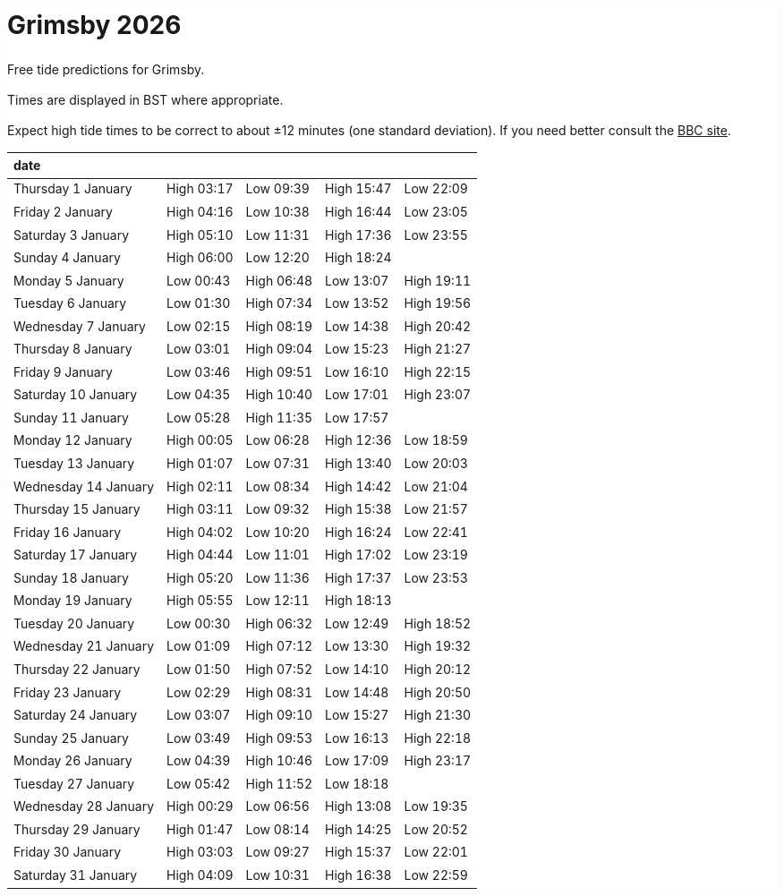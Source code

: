 # Grimsby 2026
Free tide predictions for Grimsby.

Times are displayed in BST where appropriate.

Expect high tide times to be correct to about ±12 minutes (one standard deviation).
If you need better consult the [BBC site](https://www.bbc.co.uk/weather/coast-and-sea/tide-tables).

| date |   |   |   |   |
|:-----|---|---|---|---|
| Thursday 1 January | High 03:17 | Low 09:39 | High 15:47 | Low 22:09 | 
| Friday 2 January | High 04:16 | Low 10:38 | High 16:44 | Low 23:05 | 
| Saturday 3 January | High 05:10 | Low 11:31 | High 17:36 | Low 23:55 | 
| Sunday 4 January | High 06:00 | Low 12:20 | High 18:24 |  | 
| Monday 5 January | Low 00:43 | High 06:48 | Low 13:07 | High 19:11 | 
| Tuesday 6 January | Low 01:30 | High 07:34 | Low 13:52 | High 19:56 | 
| Wednesday 7 January | Low 02:15 | High 08:19 | Low 14:38 | High 20:42 | 
| Thursday 8 January | Low 03:01 | High 09:04 | Low 15:23 | High 21:27 | 
| Friday 9 January | Low 03:46 | High 09:51 | Low 16:10 | High 22:15 | 
| Saturday 10 January | Low 04:35 | High 10:40 | Low 17:01 | High 23:07 | 
| Sunday 11 January | Low 05:28 | High 11:35 | Low 17:57 |  | 
| Monday 12 January | High 00:05 | Low 06:28 | High 12:36 | Low 18:59 | 
| Tuesday 13 January | High 01:07 | Low 07:31 | High 13:40 | Low 20:03 | 
| Wednesday 14 January | High 02:11 | Low 08:34 | High 14:42 | Low 21:04 | 
| Thursday 15 January | High 03:11 | Low 09:32 | High 15:38 | Low 21:57 | 
| Friday 16 January | High 04:02 | Low 10:20 | High 16:24 | Low 22:41 | 
| Saturday 17 January | High 04:44 | Low 11:01 | High 17:02 | Low 23:19 | 
| Sunday 18 January | High 05:20 | Low 11:36 | High 17:37 | Low 23:53 | 
| Monday 19 January | High 05:55 | Low 12:11 | High 18:13 |  | 
| Tuesday 20 January | Low 00:30 | High 06:32 | Low 12:49 | High 18:52 | 
| Wednesday 21 January | Low 01:09 | High 07:12 | Low 13:30 | High 19:32 | 
| Thursday 22 January | Low 01:50 | High 07:52 | Low 14:10 | High 20:12 | 
| Friday 23 January | Low 02:29 | High 08:31 | Low 14:48 | High 20:50 | 
| Saturday 24 January | Low 03:07 | High 09:10 | Low 15:27 | High 21:30 | 
| Sunday 25 January | Low 03:49 | High 09:53 | Low 16:13 | High 22:18 | 
| Monday 26 January | Low 04:39 | High 10:46 | Low 17:09 | High 23:17 | 
| Tuesday 27 January | Low 05:42 | High 11:52 | Low 18:18 |  | 
| Wednesday 28 January | High 00:29 | Low 06:56 | High 13:08 | Low 19:35 | 
| Thursday 29 January | High 01:47 | Low 08:14 | High 14:25 | Low 20:52 | 
| Friday 30 January | High 03:03 | Low 09:27 | High 15:37 | Low 22:01 | 
| Saturday 31 January | High 04:09 | Low 10:31 | High 16:38 | Low 22:59 | 